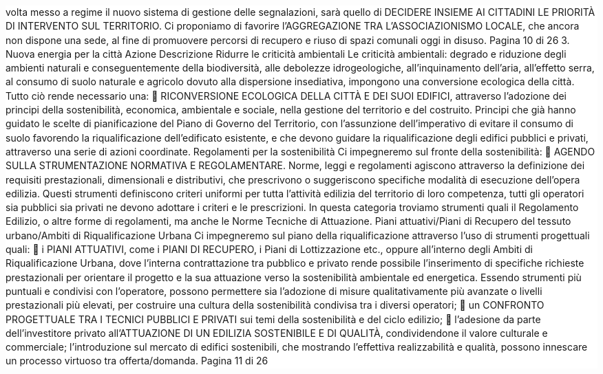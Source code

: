 volta messo a regime il nuovo sistema di gestione delle segnalazioni, sarà quello di DECIDERE INSIEME AI CITTADINI
LE PRIORITÀ DI INTERVENTO SUL TERRITORIO.
Ci proponiamo di favorire l’AGGREGAZIONE TRA L’ASSOCIAZIONISMO LOCALE, che ancora non dispone una sede, al
fine di promuovere percorsi di recupero e riuso di spazi comunali oggi in disuso.
Pagina 10 di 26
3. Nuova energia per la città
Azione Descrizione
Ridurre le criticità
ambientali
Le criticità ambientali: degrado e riduzione degli ambienti naturali e conseguentemente della biodiversità, alle
debolezze idrogeologiche, all’inquinamento dell’aria, all’effetto serra, al consumo di suolo naturale e agricolo
dovuto alla dispersione insediativa, impongono una conversione ecologica della città. Tutto ciò rende necessario
una:
 RICONVERSIONE ECOLOGICA DELLA CITTÀ E DEI SUOI EDIFICI, attraverso l’adozione dei principi della
sostenibilità, economica, ambientale e sociale, nella gestione del territorio e del costruito. Principi che già
hanno guidato le scelte di pianificazione del Piano di Governo del Territorio, con l’assunzione
dell’imperativo di evitare il consumo di suolo favorendo la riqualificazione dell’edificato esistente, e che
devono guidare la riqualificazione degli edifici pubblici e privati, attraverso una serie di azioni coordinate.
Regolamenti per la
sostenibilità
Ci impegneremo sul fronte della sostenibilità:
 AGENDO SULLA STRUMENTAZIONE NORMATIVA E REGOLAMENTARE. Norme, leggi e regolamenti
agiscono attraverso la definizione dei requisiti prestazionali, dimensionali e distributivi, che prescrivono o
suggeriscono specifiche modalità di esecuzione dell’opera edilizia. Questi strumenti definiscono criteri
uniformi per tutta l’attività edilizia del territorio di loro competenza, tutti gli operatori sia pubblici sia privati
ne devono adottare i criteri e le prescrizioni. In questa categoria troviamo strumenti quali il Regolamento
Edilizio, o altre forme di regolamenti, ma anche le Norme Tecniche di Attuazione.
Piani attuativi/Piani di
Recupero del tessuto
urbano/Ambiti di
Riqualificazione Urbana
Ci impegneremo sul piano della riqualificazione attraverso l’uso di strumenti progettuali quali:
 i PIANI ATTUATIVI, come i PIANI DI RECUPERO, i Piani di Lottizzazione etc., oppure all’interno degli Ambiti
di Riqualificazione Urbana, dove l’interna contrattazione tra pubblico e privato rende possibile
l’inserimento di specifiche richieste prestazionali per orientare il progetto e la sua attuazione verso la
sostenibilità ambientale ed energetica. Essendo strumenti più puntuali e condivisi con l’operatore, possono
permettere sia l’adozione di misure qualitativamente più avanzate o livelli prestazionali più elevati, per
costruire una cultura della sostenibilità condivisa tra i diversi operatori;
 un CONFRONTO PROGETTUALE TRA I TECNICI PUBBLICI E PRIVATI sui temi della sostenibilità e del ciclo
edilizio;
 l’adesione da parte dell’investitore privato all’ATTUAZIONE DI UN EDILIZIA SOSTENIBILE E DI QUALITÀ,
condividendone il valore culturale e commerciale; l’introduzione sul mercato di edifici sostenibili, che
mostrando l’effettiva realizzabilità e qualità, possono innescare un processo virtuoso tra offerta/domanda.
Pagina 11 di 26